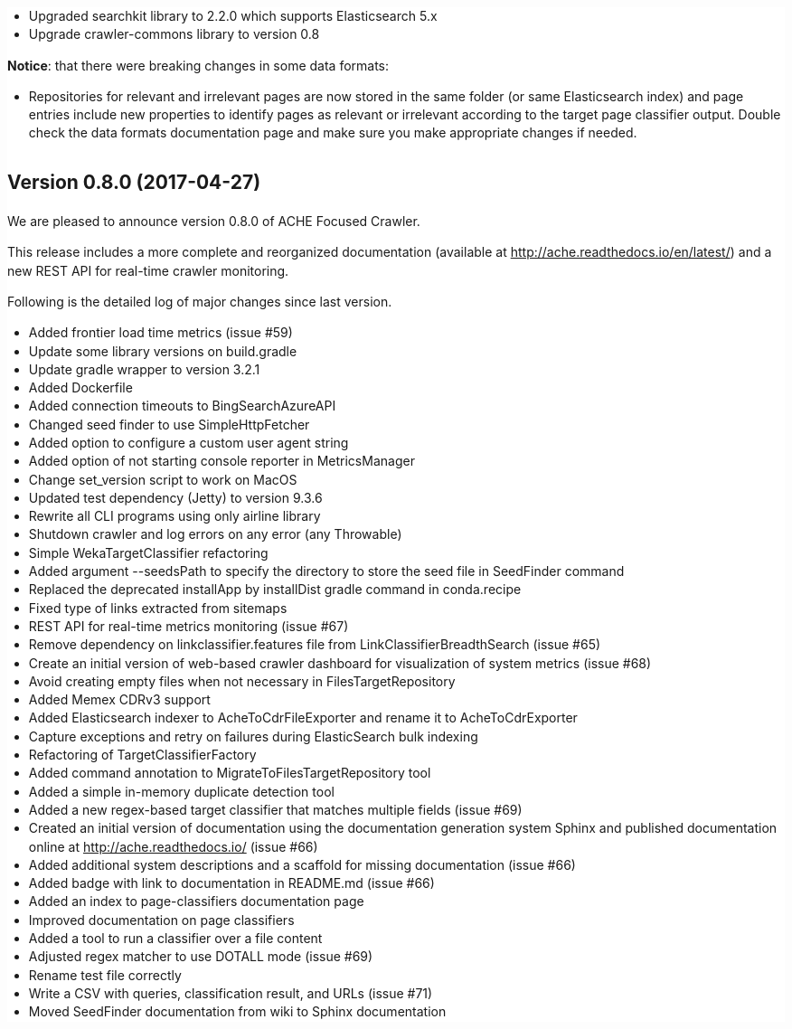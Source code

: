 - Upgraded searchkit library to 2.2.0 which supports Elasticsearch 5.x
- Upgrade crawler-commons library to version 0.8

**Notice**: that there were breaking changes in some data formats:

- Repositories for relevant and irrelevant pages are now stored in the same folder (or same Elasticsearch index) and page entries include new properties to identify pages as relevant or irrelevant according to the target page classifier output. Double check the data formats documentation page and make sure you make appropriate changes if needed.


## Version 0.8.0 (2017-04-27)

We are pleased to announce version 0.8.0 of ACHE Focused Crawler.

This release includes a more complete and reorganized documentation (available at http://ache.readthedocs.io/en/latest/) and a new REST API for real-time crawler monitoring.

Following is the detailed log of major changes since last version.

- Added frontier load time metrics (issue #59)
- Update some library versions on build.gradle
- Update gradle wrapper to version 3.2.1
- Added Dockerfile
- Added connection timeouts to BingSearchAzureAPI
- Changed seed finder to use SimpleHttpFetcher
- Added option to configure a custom user agent string
- Added option of not starting console reporter in MetricsManager
- Change set_version script to work on MacOS
- Updated test dependency (Jetty) to version 9.3.6
- Rewrite all CLI programs using only airline library
- Shutdown crawler and log errors on any error (any Throwable)
- Simple WekaTargetClassifier refactoring
- Added argument --seedsPath to specify the directory to store the seed file in SeedFinder command
- Replaced the deprecated installApp by installDist gradle command in conda.recipe
- Fixed type of links extracted from sitemaps
- REST API for real-time metrics monitoring (issue #67)
- Remove dependency on linkclassifier.features file from LinkClassifierBreadthSearch (issue #65)
- Create an initial version of web-based crawler dashboard for visualization of system metrics (issue #68)
- Avoid creating empty files when not necessary in FilesTargetRepository
- Added Memex CDRv3 support
- Added Elasticsearch indexer to AcheToCdrFileExporter and rename it to AcheToCdrExporter
- Capture exceptions and retry on failures during ElasticSearch bulk indexing
- Refactoring of TargetClassifierFactory
- Added command annotation to MigrateToFilesTargetRepository tool
- Added a simple in-memory duplicate detection tool
- Added a new regex-based target classifier that matches multiple fields (issue #69)
- Created an initial version of documentation using the documentation generation system Sphinx and published documentation online at http://ache.readthedocs.io/ (issue #66)
- Added additional system descriptions and a scaffold for missing documentation (issue #66)
- Added badge with link to documentation in README.md (issue #66)
- Added an index to page-classifiers documentation page
- Improved documentation on page classifiers
- Added a tool to run a classifier over a file content
- Adjusted regex matcher to use DOTALL mode (issue #69)
- Rename test file correctly
- Write a CSV with queries, classification result, and URLs (issue #71)
- Moved SeedFinder documentation from wiki to Sphinx documentation
